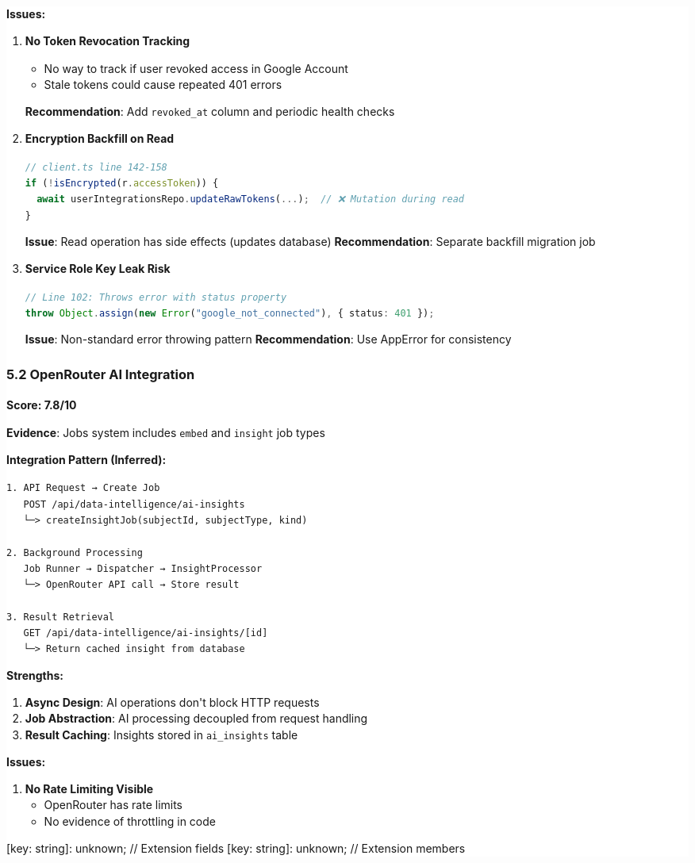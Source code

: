 **Issues:**

1. **No Token Revocation Tracking**
   - No way to track if user revoked access in Google Account
   - Stale tokens could cause repeated 401 errors

   **Recommendation**: Add `revoked_at` column and periodic health checks

2. **Encryption Backfill on Read**
   ```typescript
   // client.ts line 142-158
   if (!isEncrypted(r.accessToken)) {
     await userIntegrationsRepo.updateRawTokens(...);  // ❌ Mutation during read
   }
   ```

   **Issue**: Read operation has side effects (updates database)
   **Recommendation**: Separate backfill migration job

3. **Service Role Key Leak Risk**
   ```typescript
   // Line 102: Throws error with status property
   throw Object.assign(new Error("google_not_connected"), { status: 401 });
   ```

   **Issue**: Non-standard error throwing pattern
   **Recommendation**: Use AppError for consistency

### 5.2 OpenRouter AI Integration

**Score: 7.8/10**

**Evidence**: Jobs system includes `embed` and `insight` job types

**Integration Pattern (Inferred):**
```
1. API Request → Create Job
   POST /api/data-intelligence/ai-insights
   └─> createInsightJob(subjectId, subjectType, kind)

2. Background Processing
   Job Runner → Dispatcher → InsightProcessor
   └─> OpenRouter API call → Store result

3. Result Retrieval
   GET /api/data-intelligence/ai-insights/[id]
   └─> Return cached insight from database
```

**Strengths:**
1. **Async Design**: AI operations don't block HTTP requests
2. **Job Abstraction**: AI processing decoupled from request handling
3. **Result Caching**: Insights stored in `ai_insights` table

**Issues:**

1. **No Rate Limiting Visible**
   - OpenRouter has rate limits
   - No evidence of throttling in code


  [key: string]: unknown;  // Extension fields
  [key: string]: unknown;  // Extension members